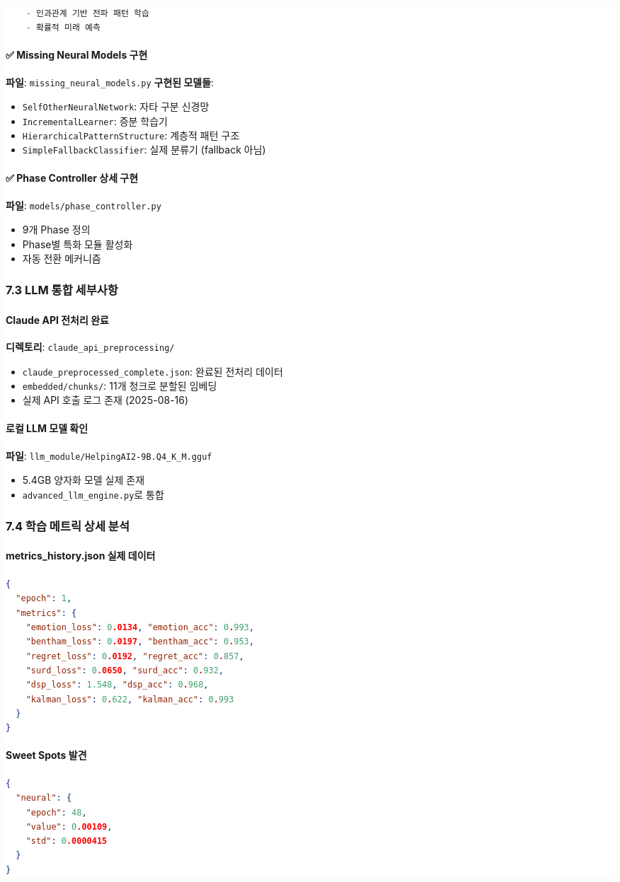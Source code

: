 ```python
    - 인과관계 기반 전파 패턴 학습
    - 확률적 미래 예측
```

#### ✅ Missing Neural Models 구현
**파일**: `missing_neural_models.py`
**구현된 모델들**:
- `SelfOtherNeuralNetwork`: 자타 구분 신경망
- `IncrementalLearner`: 증분 학습기
- `HierarchicalPatternStructure`: 계층적 패턴 구조
- `SimpleFallbackClassifier`: 실제 분류기 (fallback 아님)

#### ✅ Phase Controller 상세 구현
**파일**: `models/phase_controller.py`
- 9개 Phase 정의
- Phase별 특화 모듈 활성화
- 자동 전환 메커니즘

### 7.3 LLM 통합 세부사항

#### Claude API 전처리 완료
**디렉토리**: `claude_api_preprocessing/`
- `claude_preprocessed_complete.json`: 완료된 전처리 데이터
- `embedded/chunks/`: 11개 청크로 분할된 임베딩
- 실제 API 호출 로그 존재 (2025-08-16)

#### 로컬 LLM 모델 확인
**파일**: `llm_module/HelpingAI2-9B.Q4_K_M.gguf`
- 5.4GB 양자화 모델 실제 존재
- `advanced_llm_engine.py`로 통합

### 7.4 학습 메트릭 상세 분석

#### metrics_history.json 실제 데이터
```json
{
  "epoch": 1,
  "metrics": {
    "emotion_loss": 0.0134, "emotion_acc": 0.993,
    "bentham_loss": 0.0197, "bentham_acc": 0.953,
    "regret_loss": 0.0192, "regret_acc": 0.857,
    "surd_loss": 0.0650, "surd_acc": 0.932,
    "dsp_loss": 1.548, "dsp_acc": 0.968,
    "kalman_loss": 0.622, "kalman_acc": 0.993
  }
}
```

#### Sweet Spots 발견
```json
{
  "neural": {
    "epoch": 48,
    "value": 0.00109,
    "std": 0.0000415
  }
}
```
